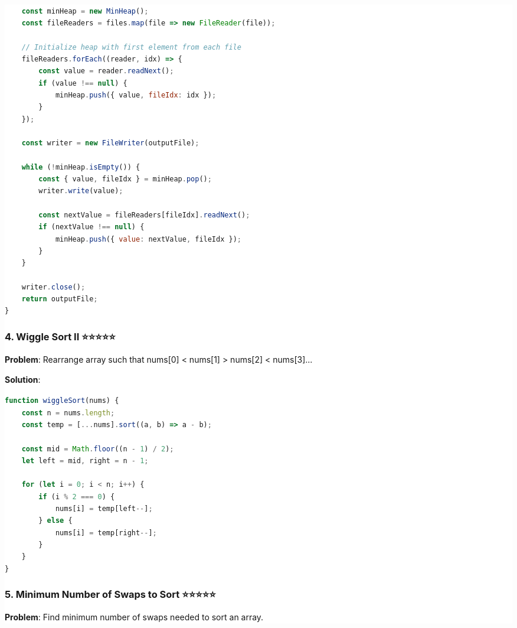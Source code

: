 ```javascript
    const minHeap = new MinHeap();
    const fileReaders = files.map(file => new FileReader(file));
    
    // Initialize heap with first element from each file
    fileReaders.forEach((reader, idx) => {
        const value = reader.readNext();
        if (value !== null) {
            minHeap.push({ value, fileIdx: idx });
        }
    });
    
    const writer = new FileWriter(outputFile);
    
    while (!minHeap.isEmpty()) {
        const { value, fileIdx } = minHeap.pop();
        writer.write(value);
        
        const nextValue = fileReaders[fileIdx].readNext();
        if (nextValue !== null) {
            minHeap.push({ value: nextValue, fileIdx });
        }
    }
    
    writer.close();
    return outputFile;
}
```

### 4. Wiggle Sort II ⭐⭐⭐⭐⭐
**Problem**: Rearrange array such that nums[0] < nums[1] > nums[2] < nums[3]...

**Solution**:
```javascript
function wiggleSort(nums) {
    const n = nums.length;
    const temp = [...nums].sort((a, b) => a - b);
    
    const mid = Math.floor((n - 1) / 2);
    let left = mid, right = n - 1;
    
    for (let i = 0; i < n; i++) {
        if (i % 2 === 0) {
            nums[i] = temp[left--];
        } else {
            nums[i] = temp[right--];
        }
    }
}
```

### 5. Minimum Number of Swaps to Sort ⭐⭐⭐⭐⭐
**Problem**: Find minimum number of swaps needed to sort an array.
